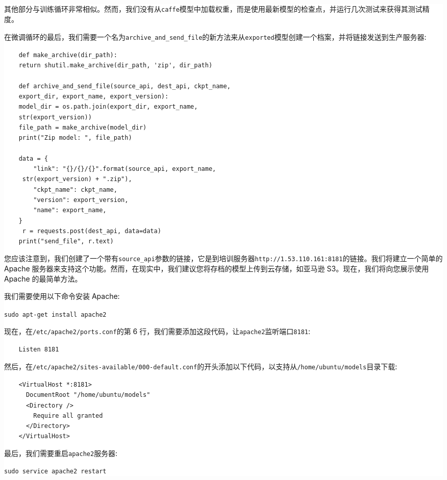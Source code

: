 其他部分与训练循环非常相似。然而，我们没有从`caffe`模型中加载权重，而是使用最新模型的检查点，并运行几次测试来获得其测试精度。

在微调循环的最后，我们需要一个名为`archive_and_send_file`的新方法来从`exported`模型创建一个档案，并将链接发送到生产服务器:

```
    def make_archive(dir_path): 
    return shutil.make_archive(dir_path, 'zip', dir_path) 

    def archive_and_send_file(source_api, dest_api, ckpt_name,    
    export_dir, export_name, export_version): 
    model_dir = os.path.join(export_dir, export_name,    
    str(export_version)) 
    file_path = make_archive(model_dir) 
    print("Zip model: ", file_path) 

    data = { 
        "link": "{}/{}/{}".format(source_api, export_name,  
     str(export_version) + ".zip"), 
        "ckpt_name": ckpt_name, 
        "version": export_version, 
        "name": export_name, 
    } 
     r = requests.post(dest_api, data=data) 
    print("send_file", r.text) 
```

您应该注意到，我们创建了一个带有`source_api`参数的链接，它是到培训服务器`http://1.53.110.161:8181`的链接。我们将建立一个简单的 Apache 服务器来支持这个功能。然而，在现实中，我们建议您将存档的模型上传到云存储，如亚马逊 S3。现在，我们将向您展示使用 Apache 的最简单方法。

我们需要使用以下命令安装 Apache:

```
sudo apt-get install apache2
```

现在，在`/etc/apache2/ports.conf`的第 6 行，我们需要添加这段代码，让`apache2`监听端口`8181`:

```
    Listen 8181 
```

然后，在`/etc/apache2/sites-available/000-default.conf`的开头添加以下代码，以支持从`/home/ubuntu/models`目录下载:

```
    <VirtualHost *:8181> 
      DocumentRoot "/home/ubuntu/models" 
      <Directory /> 
        Require all granted 
      </Directory> 
    </VirtualHost> 
```

最后，我们需要重启`apache2`服务器:

```
sudo service apache2 restart
```

